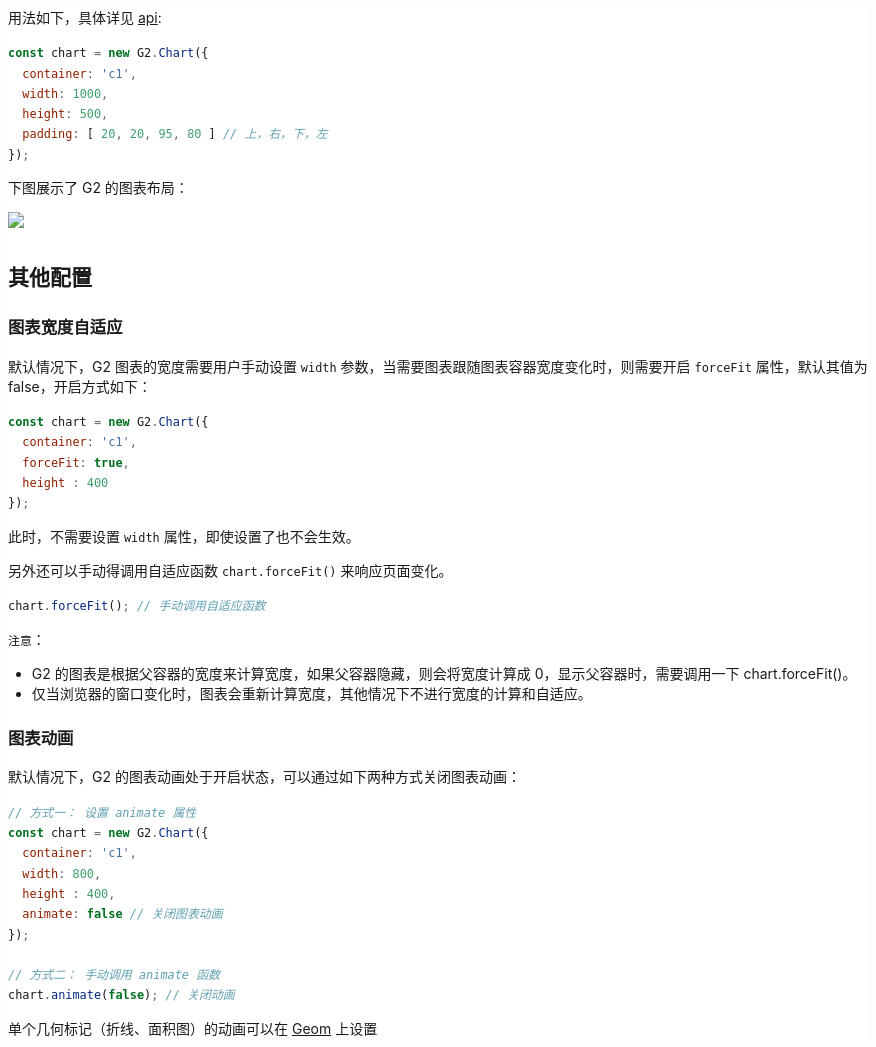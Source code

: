 用法如下，具体详见 [api](/zh-cn/g2/3.x/api/chart.html#_属性):

```js
const chart = new G2.Chart({
  container: 'c1',
  width: 1000,
  height: 500,
  padding: [ 20, 20, 95, 80 ] // 上，右，下，左
});
```

下图展示了 G2 的图表布局：

<img src="https://gw.alipayobjects.com/zos/rmsportal/PfnvrCQRfuPmJIqfKNkS.png" width="100%">

## 其他配置

### 图表宽度自适应

默认情况下，G2 图表的宽度需要用户手动设置 `width` 参数，当需要图表跟随图表容器宽度变化时，则需要开启 `forceFit` 属性，默认其值为  false，开启方式如下：

```js
const chart = new G2.Chart({
  container: 'c1',
  forceFit: true,
  height : 400
});
```

此时，不需要设置 `width` 属性，即使设置了也不会生效。

另外还可以手动得调用自适应函数 `chart.forceFit()` 来响应页面变化。

```js
chart.forceFit(); // 手动调用自适应函数
```

`注意`：
* G2 的图表是根据父容器的宽度来计算宽度，如果父容器隐藏，则会将宽度计算成 0，显示父容器时，需要调用一下 chart.forceFit()。
* 仅当浏览器的窗口变化时，图表会重新计算宽度，其他情况下不进行宽度的计算和自适应。

### 图表动画

默认情况下，G2 的图表动画处于开启状态，可以通过如下两种方式关闭图表动画：

```js
// 方式一： 设置 animate 属性
const chart = new G2.Chart({
  container: 'c1',
  width: 800,
  height : 400,
  animate: false // 关闭图表动画
});

// 方式二： 手动调用 animate 函数
chart.animate(false); // 关闭动画
```

单个几何标记（折线、面积图）的动画可以在 [Geom](geom.html) 上设置

